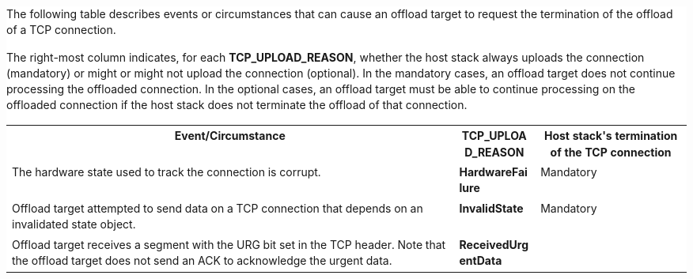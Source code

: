 The following table describes events or circumstances that can cause an offload target to request the
    termination of the offload of a TCP connection.

The right-most column indicates, for each <b>TCP_UPLOAD_REASON</b>, whether the host stack always uploads the
    connection (mandatory) or might or might not upload the connection (optional). In the mandatory cases, an
    offload target does not continue processing the offloaded connection. In the optional cases, an offload
    target must be able to continue processing on the offloaded connection if the host stack does not
    terminate the offload of that connection.
<table>
<tr>
<th>Event/Circumstance</th>
<th>TCP_UPLOAD_REASON</th>
<th>Host stack's termination of the TCP connection</th>
</tr>
<tr>
<td>
The hardware state used to track the connection is corrupt.

</td>
<td>
<b>HardwareFailure</b>

</td>
<td>
Mandatory

</td>
</tr>
<tr>
<td>
Offload target attempted to send data on a TCP connection that depends on an invalidated state
       object.

</td>
<td>
<b>InvalidState</b>

</td>
<td>
Mandatory

</td>
</tr>
<tr>
<td>
Offload target receives a segment with the URG bit set in the TCP header. Note that the offload
       target does not send an ACK to acknowledge the urgent data.

</td>
<td>
<b>ReceivedUrgentData</b>
